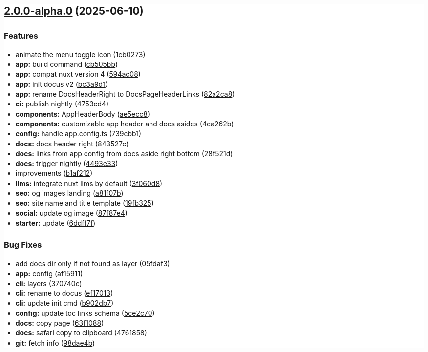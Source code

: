 ## [2.0.0-alpha.0](https://github.com/nuxtlabs/docus/compare/v2.0.0...v2.0.0-alpha.0) (2025-06-10)

### Features

* animate the menu toggle icon ([1cb0273](https://github.com/nuxtlabs/docus/commit/1cb0273d68e8b28b76c22f07cb40ca74c8034189))
* **app:** build command ([cb505bb](https://github.com/nuxtlabs/docus/commit/cb505bbfffc50654a4634846ff39510401c93bf2))
* **app:** compat nuxt version 4 ([594ac08](https://github.com/nuxtlabs/docus/commit/594ac0834738effb6752f3b3efc25d1dd9f0b3d7))
* **app:** init docus v2 ([bc3a9d1](https://github.com/nuxtlabs/docus/commit/bc3a9d101052fb787e562744d5d9b3d87799c24b))
* **app:** rename DocsHeaderRight to DocsPageHeaderLinks ([82a2ca8](https://github.com/nuxtlabs/docus/commit/82a2ca87aefdf446c62564010c6839b76a57de89))
* **ci:** publish nightly ([4753cd4](https://github.com/nuxtlabs/docus/commit/4753cd450f8f6741572911169ea21c88e1f75915))
* **components:** AppHeaderBody ([ae5ecc8](https://github.com/nuxtlabs/docus/commit/ae5ecc86d00918c9fb35f235bc2b72c322932f9d))
* **components:** customizable app header and docs asides ([4ca262b](https://github.com/nuxtlabs/docus/commit/4ca262b247f01ad4b8041bf106886f3d506525fa))
* **config:** handle app.config.ts ([739cbb1](https://github.com/nuxtlabs/docus/commit/739cbb151a5d8ff510662d1ee534a827e05cb21f))
* **docs:** docs header right ([843527c](https://github.com/nuxtlabs/docus/commit/843527cb6f909fd9cf5492b014b659d45490f3ef))
* **docs:** links from app config from docs aside right bottom ([28f521d](https://github.com/nuxtlabs/docus/commit/28f521dd51aa4ce5b7354416bd3bf626f9f79cd0))
* **docs:** trigger nightly ([4493e33](https://github.com/nuxtlabs/docus/commit/4493e33d6cce899d4eacb4f0191cbfe40b6554d9))
* improvements ([b1af212](https://github.com/nuxtlabs/docus/commit/b1af212900712223673617749eecb227378cb3e3))
* **llms:** integrate nuxt llms by default ([3f060d8](https://github.com/nuxtlabs/docus/commit/3f060d85bca006e8cea412144fdfda7eec481d1f))
* **seo:** og images landing ([a81f07b](https://github.com/nuxtlabs/docus/commit/a81f07b49ee21b6bb1e944178f596065ce8b0ff2))
* **seo:** site name and title template ([19fb325](https://github.com/nuxtlabs/docus/commit/19fb32542036ff943bc1ad532ce182d9fe036a5b))
* **social:** update og image ([87f87e4](https://github.com/nuxtlabs/docus/commit/87f87e4cb2905267feb2bd66fe8c744d7ace53af))
* **starter:** update ([6ddff7f](https://github.com/nuxtlabs/docus/commit/6ddff7fd3909c746c86ac6a82b6bbc350c3e987e))

### Bug Fixes

* add docs dir only if not found as layer ([05fdaf3](https://github.com/nuxtlabs/docus/commit/05fdaf3a87edf1b9470918259e7792b91a82d1a1))
* **app:** config ([af15911](https://github.com/nuxtlabs/docus/commit/af15911b054c9d7c3c22902f4d44860da3510f12))
* **cli:** layers ([370740c](https://github.com/nuxtlabs/docus/commit/370740c4231d147bac5c5f5f90702fc9f0b3a74e))
* **cli:** rename to docus ([ef17013](https://github.com/nuxtlabs/docus/commit/ef1701359be87390ceae4b064970269f4bd206b3))
* **cli:** update init cmd ([b902db7](https://github.com/nuxtlabs/docus/commit/b902db7ce6293c778577747905718e62e1e4d4cd))
* **config:** update toc links schema ([5ce2c70](https://github.com/nuxtlabs/docus/commit/5ce2c70aa7c52be341c9484d5fd10427c8320d09))
* **docs:** copy page ([63f1088](https://github.com/nuxtlabs/docus/commit/63f1088a7b4efe0cf12213df899554cb8e820a86))
* **docs:** safari copy to clipboard ([4761858](https://github.com/nuxtlabs/docus/commit/47618586a94169e9e4f75158ffd2e62539735f01))
* **git:** fetch info ([98dae4b](https://github.com/nuxtlabs/docus/commit/98dae4bf59829313cd630f7bf4eaffb6003cbe95))